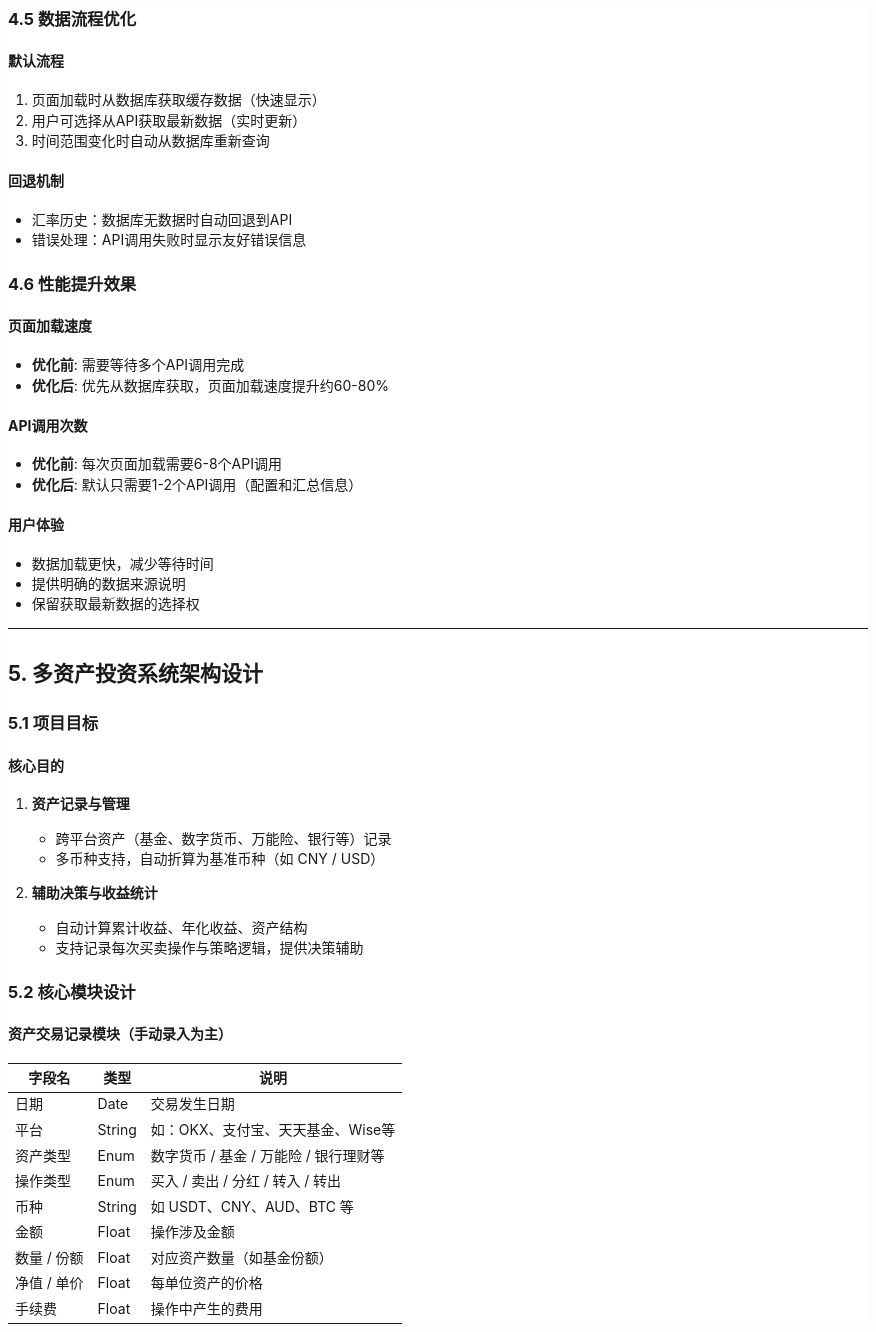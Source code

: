 ### 4.5 数据流程优化

#### 默认流程
1. 页面加载时从数据库获取缓存数据（快速显示）
2. 用户可选择从API获取最新数据（实时更新）
3. 时间范围变化时自动从数据库重新查询

#### 回退机制
- 汇率历史：数据库无数据时自动回退到API
- 错误处理：API调用失败时显示友好错误信息

### 4.6 性能提升效果

#### 页面加载速度
- **优化前**: 需要等待多个API调用完成
- **优化后**: 优先从数据库获取，页面加载速度提升约60-80%

#### API调用次数
- **优化前**: 每次页面加载需要6-8个API调用
- **优化后**: 默认只需要1-2个API调用（配置和汇总信息）

#### 用户体验
- 数据加载更快，减少等待时间
- 提供明确的数据来源说明
- 保留获取最新数据的选择权

---

## 5. 多资产投资系统架构设计

### 5.1 项目目标

#### 核心目的
1. **资产记录与管理**  
   - 跨平台资产（基金、数字货币、万能险、银行等）记录  
   - 多币种支持，自动折算为基准币种（如 CNY / USD）

2. **辅助决策与收益统计**  
   - 自动计算累计收益、年化收益、资产结构  
   - 支持记录每次买卖操作与策略逻辑，提供决策辅助

### 5.2 核心模块设计

#### 资产交易记录模块（手动录入为主）

| 字段名 | 类型 | 说明 |
|--------|------|------|
| 日期 | Date | 交易发生日期 |
| 平台 | String | 如：OKX、支付宝、天天基金、Wise等 |
| 资产类型 | Enum | 数字货币 / 基金 / 万能险 / 银行理财等 |
| 操作类型 | Enum | 买入 / 卖出 / 分红 / 转入 / 转出 |
| 币种 | String | 如 USDT、CNY、AUD、BTC 等 |
| 金额 | Float | 操作涉及金额 |
| 数量 / 份额 | Float | 对应资产数量（如基金份额） |
| 净值 / 单价 | Float | 每单位资产的价格 |
| 手续费 | Float | 操作中产生的费用 |